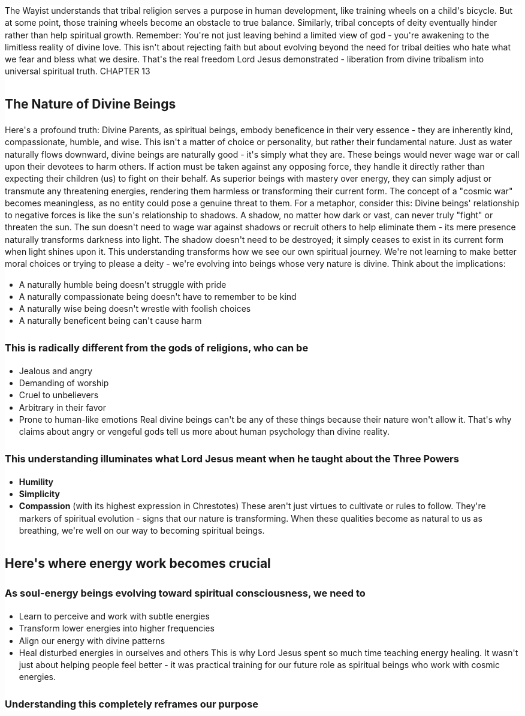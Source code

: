 The Wayist understands that tribal religion serves a purpose in human development, like training wheels on a child's bicycle. But at some point, those training wheels become an obstacle to true balance. Similarly, tribal concepts of deity eventually hinder rather than help spiritual growth.
Remember: You're not just leaving behind a limited view of god - you're awakening to the limitless reality of divine love. This isn't about rejecting faith but about evolving beyond the need for tribal deities who hate what we fear and bless what we desire. That's the real freedom Lord Jesus demonstrated - liberation from divine tribalism into universal spiritual truth.
CHAPTER 13
## The Nature of Divine Beings
Here's a profound truth: Divine Parents, as spiritual beings, embody beneficence in their very essence - they are inherently kind, compassionate, humble, and wise. This isn't a matter of choice or personality, but rather their fundamental nature. Just as water naturally flows downward, divine beings are naturally good - it's simply what they are.
These beings would never wage war or call upon their devotees to harm others. If action must be taken against any opposing force, they handle it directly rather than expecting their children (us) to fight on their behalf. As superior beings with mastery over energy, they can simply adjust or transmute any threatening energies, rendering them harmless or transforming their current form. The concept of a "cosmic war" becomes meaningless, as no entity could pose a genuine threat to them.
For a metaphor, consider this: Divine beings' relationship to negative forces is like the sun's relationship to shadows. A shadow, no matter how dark or vast, can never truly "fight" or threaten the sun. The sun doesn't need to wage war against shadows or recruit others to help eliminate them - its mere presence naturally transforms darkness into light. The shadow doesn't need to be destroyed; it simply ceases to exist in its current form when light shines upon it.
This understanding transforms how we see our own spiritual journey. We're not learning to make better moral choices or trying to please a deity - we're evolving into beings whose very nature is divine. Think about the implications:
- A naturally humble being doesn't struggle with pride
- A naturally compassionate being doesn't have to remember to be kind
- A naturally wise being doesn't wrestle with foolish choices
- A naturally beneficent being can't cause harm
### This is radically different from the gods of religions, who can be
- Jealous and angry
- Demanding of worship
- Cruel to unbelievers
- Arbitrary in their favor
- Prone to human-like emotions
Real divine beings can't be any of these things because their nature won't allow it. That's why claims about angry or vengeful gods tell us more about human psychology than divine reality.
### This understanding illuminates what Lord Jesus meant when he taught about the Three Powers
- **Humility**
- **Simplicity**
- **Compassion** (with its highest expression in Chrestotes)
These aren't just virtues to cultivate or rules to follow. They're markers of spiritual evolution - signs that our nature is transforming. When these qualities become as natural to us as breathing, we're well on our way to becoming spiritual beings.
## Here's where energy work becomes crucial
### As soul-energy beings evolving toward spiritual consciousness, we need to
- Learn to perceive and work with subtle energies
- Transform lower energies into higher frequencies
- Align our energy with divine patterns
- Heal disturbed energies in ourselves and others
This is why Lord Jesus spent so much time teaching energy healing. It wasn't just about helping people feel better - it was practical training for our future role as spiritual beings who work with cosmic energies.
### Understanding this completely reframes our purpose